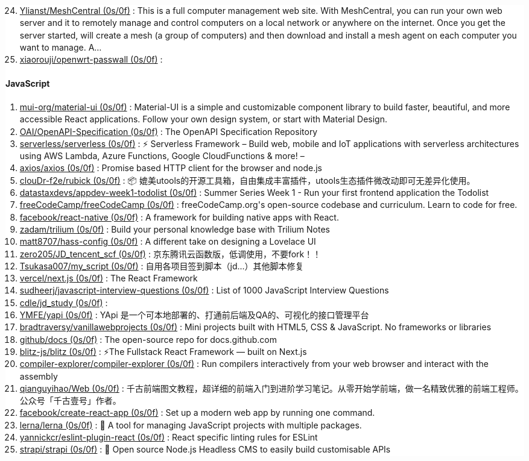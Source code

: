 24. [Ylianst/MeshCentral (0s/0f)](https://github.com/Ylianst/MeshCentral) : This is a full computer management web site. With MeshCentral, you can run your own web server and it to remotely manage and control computers on a local network or anywhere on the internet. Once you get the server started, will create a mesh (a group of computers) and then download and install a mesh agent on each computer you want to manage. A…
25. [xiaorouji/openwrt-passwall (0s/0f)](https://github.com/xiaorouji/openwrt-passwall) : 

#### JavaScript
1. [mui-org/material-ui (0s/0f)](https://github.com/mui-org/material-ui) : Material-UI is a simple and customizable component library to build faster, beautiful, and more accessible React applications. Follow your own design system, or start with Material Design.
2. [OAI/OpenAPI-Specification (0s/0f)](https://github.com/OAI/OpenAPI-Specification) : The OpenAPI Specification Repository
3. [serverless/serverless (0s/0f)](https://github.com/serverless/serverless) : ⚡ Serverless Framework – Build web, mobile and IoT applications with serverless architectures using AWS Lambda, Azure Functions, Google CloudFunctions & more! –
4. [axios/axios (0s/0f)](https://github.com/axios/axios) : Promise based HTTP client for the browser and node.js
5. [clouDr-f2e/rubick (0s/0f)](https://github.com/clouDr-f2e/rubick) : 📦 媲美utools的开源工具箱，自由集成丰富插件，utools生态插件微改动即可无差异化使用。
6. [datastaxdevs/appdev-week1-todolist (0s/0f)](https://github.com/datastaxdevs/appdev-week1-todolist) : Summer Series Week 1 - Run your first frontend application the Todolist
7. [freeCodeCamp/freeCodeCamp (0s/0f)](https://github.com/freeCodeCamp/freeCodeCamp) : freeCodeCamp.org's open-source codebase and curriculum. Learn to code for free.
8. [facebook/react-native (0s/0f)](https://github.com/facebook/react-native) : A framework for building native apps with React.
9. [zadam/trilium (0s/0f)](https://github.com/zadam/trilium) : Build your personal knowledge base with Trilium Notes
10. [matt8707/hass-config (0s/0f)](https://github.com/matt8707/hass-config) : A different take on designing a Lovelace UI
11. [zero205/JD_tencent_scf (0s/0f)](https://github.com/zero205/JD_tencent_scf) : 京东腾讯云函数版，低调使用，不要fork！！
12. [Tsukasa007/my_script (0s/0f)](https://github.com/Tsukasa007/my_script) : 自用各项目签到脚本（jd...）其他脚本修复
13. [vercel/next.js (0s/0f)](https://github.com/vercel/next.js) : The React Framework
14. [sudheerj/javascript-interview-questions (0s/0f)](https://github.com/sudheerj/javascript-interview-questions) : List of 1000 JavaScript Interview Questions
15. [cdle/jd_study (0s/0f)](https://github.com/cdle/jd_study) : 
16. [YMFE/yapi (0s/0f)](https://github.com/YMFE/yapi) : YApi 是一个可本地部署的、打通前后端及QA的、可视化的接口管理平台
17. [bradtraversy/vanillawebprojects (0s/0f)](https://github.com/bradtraversy/vanillawebprojects) : Mini projects built with HTML5, CSS & JavaScript. No frameworks or libraries
18. [github/docs (0s/0f)](https://github.com/github/docs) : The open-source repo for docs.github.com
19. [blitz-js/blitz (0s/0f)](https://github.com/blitz-js/blitz) : ⚡️The Fullstack React Framework — built on Next.js
20. [compiler-explorer/compiler-explorer (0s/0f)](https://github.com/compiler-explorer/compiler-explorer) : Run compilers interactively from your web browser and interact with the assembly
21. [qianguyihao/Web (0s/0f)](https://github.com/qianguyihao/Web) : 千古前端图文教程，超详细的前端入门到进阶学习笔记。从零开始学前端，做一名精致优雅的前端工程师。公众号「千古壹号」作者。
22. [facebook/create-react-app (0s/0f)](https://github.com/facebook/create-react-app) : Set up a modern web app by running one command.
23. [lerna/lerna (0s/0f)](https://github.com/lerna/lerna) : 🐉 A tool for managing JavaScript projects with multiple packages.
24. [yannickcr/eslint-plugin-react (0s/0f)](https://github.com/yannickcr/eslint-plugin-react) : React specific linting rules for ESLint
25. [strapi/strapi (0s/0f)](https://github.com/strapi/strapi) : 🚀 Open source Node.js Headless CMS to easily build customisable APIs
